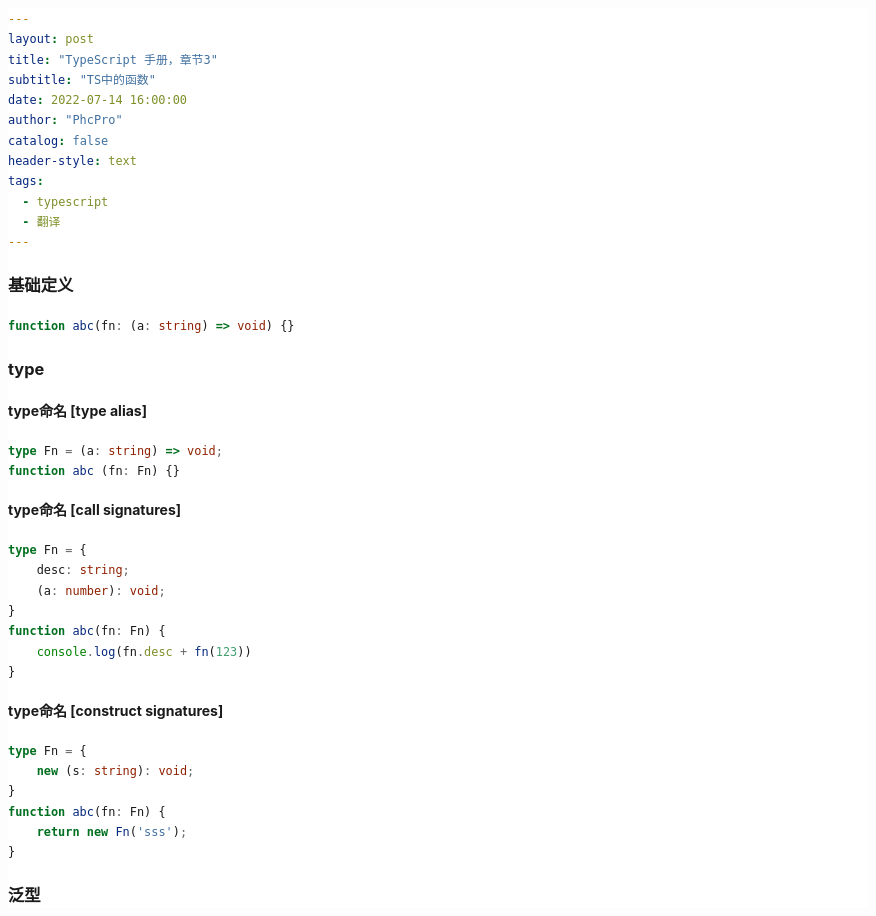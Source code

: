 ```yaml
---
layout: post
title: "TypeScript 手册，章节3"
subtitle: "TS中的函数"
date: 2022-07-14 16:00:00
author: "PhcPro"
catalog: false
header-style: text
tags:
  - typescript
  - 翻译
--- 
```


### 基础定义

```ts
function abc(fn: (a: string) => void) {}
```

### type

#### type命名 [type alias]

```ts
type Fn = (a: string) => void;
function abc (fn: Fn) {}
```

#### type命名 [call signatures] 

```ts
type Fn = {
    desc: string;
    (a: number): void;
}
function abc(fn: Fn) {
    console.log(fn.desc + fn(123))
}
```

#### type命名 [construct signatures]

```ts
type Fn = {
    new (s: string): void;
}
function abc(fn: Fn) {
    return new Fn('sss');
}
```

### 泛型
